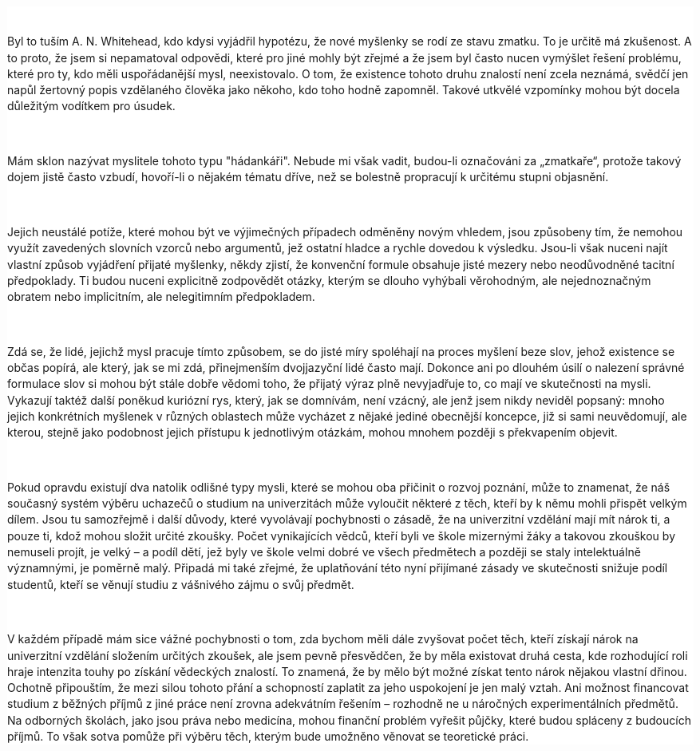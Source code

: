 &nbsp;

Byl to tuším A. N. Whitehead, kdo kdysi vyjádřil hypotézu, že nové myšlenky se rodí ze stavu zmatku. To je určitě má zkušenost. A to proto, že jsem si nepamatoval odpovědi, které pro jiné mohly být zřejmé a že jsem byl často nucen vymýšlet řešení problému, které pro ty, kdo měli uspořádanější mysl, neexistovalo. O tom, že existence tohoto druhu znalostí není zcela neznámá, svědčí jen napůl žertovný popis vzdělaného člověka jako někoho, kdo toho hodně zapomněl. Takové utkvělé vzpomínky mohou být docela důležitým vodítkem pro úsudek.

&nbsp;

Mám sklon nazývat myslitele tohoto typu "hádankáři". Nebude mi však vadit, budou-li označováni za „zmatkaře“, protože takový dojem jistě často vzbudí, hovoří-li o nějakém tématu dříve, než se bolestně propracují k určitému stupni objasnění.

&nbsp;

Jejich neustálé potíže, které mohou být ve výjimečných případech odměněny novým vhledem, jsou způsobeny tím, že nemohou využít zavedených slovních vzorců nebo argumentů, jež ostatní hladce a rychle dovedou k výsledku. Jsou-li však nuceni najít vlastní způsob vyjádření přijaté myšlenky, někdy zjistí, že konvenční formule obsahuje jisté mezery nebo neodůvodněné tacitní předpoklady. Ti budou nuceni explicitně zodpovědět otázky, kterým se dlouho vyhýbali věrohodným, ale nejednoznačným obratem nebo implicitním, ale nelegitimním předpokladem.

&nbsp;

Zdá se, že lidé, jejichž mysl pracuje tímto způsobem, se do jisté míry spoléhají na proces myšlení beze slov, jehož existence se občas popírá, ale který, jak se mi zdá, přinejmenším dvojjazyční lidé často mají. Dokonce ani po dlouhém úsilí o nalezení správné formulace slov si mohou být stále dobře vědomi toho, že přijatý výraz plně nevyjadřuje to, co mají ve skutečnosti na mysli. Vykazují taktéž další poněkud kuriózní rys, který, jak se domnívám, není vzácný, ale jenž jsem nikdy neviděl popsaný: mnoho jejich konkrétních myšlenek v různých oblastech může vycházet z nějaké jediné obecnější koncepce, již si sami neuvědomují, ale kterou, stejně jako podobnost jejich přístupu k jednotlivým otázkám, mohou mnohem později s překvapením objevit.

&nbsp;

Pokud opravdu existují dva natolik odlišné typy mysli, které se mohou oba přičinit o rozvoj poznání, může to znamenat, že náš současný systém výběru uchazečů o studium na univerzitách může vyloučit některé z těch, kteří by k němu mohli přispět velkým dílem. Jsou tu samozřejmě i další důvody, které vyvolávají pochybnosti o zásadě, že na univerzitní vzdělání mají mít nárok ti, a pouze ti, kdož mohou složit určité zkoušky. Počet vynikajících vědců, kteří byli ve škole mizernými žáky a takovou zkouškou by nemuseli projít, je velký – a podíl dětí, jež byly ve škole velmi dobré ve všech předmětech a později se staly intelektuálně významnými, je poměrně malý. Připadá mi také zřejmé, že uplatňování této nyní přijímané zásady ve skutečnosti snižuje podíl studentů, kteří se věnují studiu z vášnivého zájmu o svůj předmět.

&nbsp;

V každém případě mám sice vážné pochybnosti o tom, zda bychom měli dále zvyšovat počet těch, kteří získají nárok na univerzitní vzdělání složením určitých zkoušek, ale jsem pevně přesvědčen, že by měla existovat druhá cesta, kde rozhodující roli hraje intenzita touhy po získání vědeckých znalostí. To znamená, že by mělo být možné získat tento nárok nějakou vlastní dřinou. Ochotně připouštím, že mezi silou tohoto přání a schopností zaplatit za jeho uspokojení je jen malý vztah. Ani možnost financovat studium z běžných příjmů z jiné práce není zrovna adekvátním řešením – rozhodně ne u náročných experimentálních předmětů. Na odborných školách, jako jsou práva nebo medicína, mohou finanční problém vyřešit půjčky, které budou spláceny z budoucích příjmů. To však sotva pomůže při výběru těch, kterým bude umožněno věnovat se teoretické práci.
